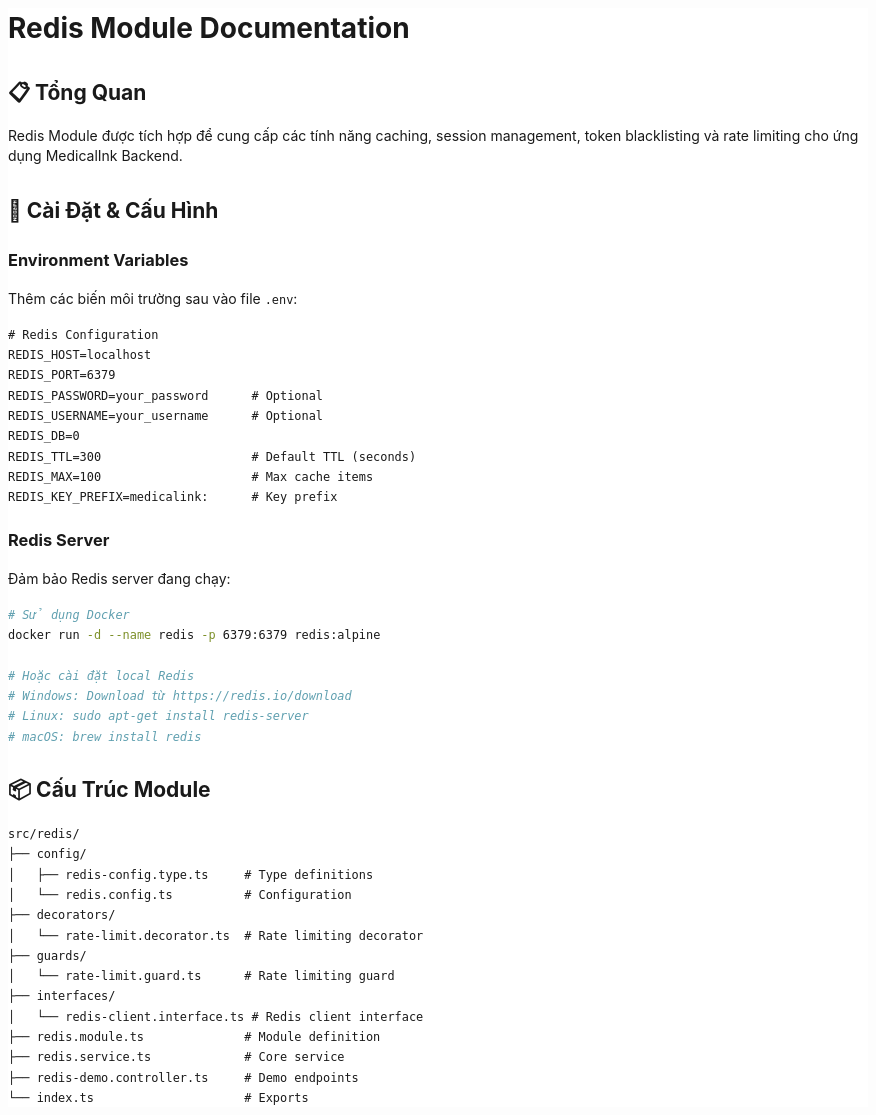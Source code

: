 # Redis Module Documentation

## 📋 Tổng Quan

Redis Module được tích hợp để cung cấp các tính năng caching, session
management, token blacklisting và rate limiting cho ứng dụng MedicalInk Backend.

## 🚀 Cài Đặt & Cấu Hình

### Environment Variables

Thêm các biến môi trường sau vào file `.env`:

```env
# Redis Configuration
REDIS_HOST=localhost
REDIS_PORT=6379
REDIS_PASSWORD=your_password      # Optional
REDIS_USERNAME=your_username      # Optional
REDIS_DB=0
REDIS_TTL=300                     # Default TTL (seconds)
REDIS_MAX=100                     # Max cache items
REDIS_KEY_PREFIX=medicalink:      # Key prefix
```

### Redis Server

Đảm bảo Redis server đang chạy:

```bash
# Sử dụng Docker
docker run -d --name redis -p 6379:6379 redis:alpine

# Hoặc cài đặt local Redis
# Windows: Download từ https://redis.io/download
# Linux: sudo apt-get install redis-server
# macOS: brew install redis
```

## 📦 Cấu Trúc Module

```
src/redis/
├── config/
│   ├── redis-config.type.ts     # Type definitions
│   └── redis.config.ts          # Configuration
├── decorators/
│   └── rate-limit.decorator.ts  # Rate limiting decorator
├── guards/
│   └── rate-limit.guard.ts      # Rate limiting guard
├── interfaces/
│   └── redis-client.interface.ts # Redis client interface
├── redis.module.ts              # Module definition
├── redis.service.ts             # Core service
├── redis-demo.controller.ts     # Demo endpoints
└── index.ts                     # Exports
```
